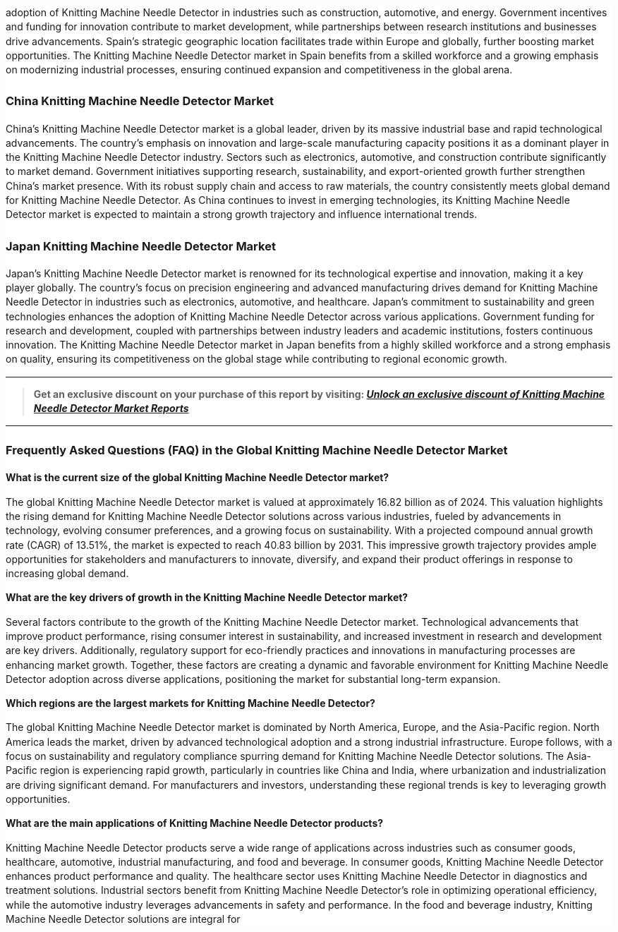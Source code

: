 adoption of Knitting Machine Needle Detector in industries such as construction, automotive, and energy. Government incentives and funding for innovation contribute to market development, while partnerships between research institutions and businesses drive advancements. Spain&rsquo;s strategic geographic location facilitates trade within Europe and globally, further boosting market opportunities. The Knitting Machine Needle Detector market in Spain benefits from a skilled workforce and a growing emphasis on modernizing industrial processes, ensuring continued expansion and competitiveness in the global arena.</p><h3>China Knitting Machine Needle Detector Market</h3><p>China&rsquo;s Knitting Machine Needle Detector market is a global leader, driven by its massive industrial base and rapid technological advancements. The country&rsquo;s emphasis on innovation and large-scale manufacturing capacity positions it as a dominant player in the Knitting Machine Needle Detector industry. Sectors such as electronics, automotive, and construction contribute significantly to market demand. Government initiatives supporting research, sustainability, and export-oriented growth further strengthen China&rsquo;s market presence. With its robust supply chain and access to raw materials, the country consistently meets global demand for Knitting Machine Needle Detector. As China continues to invest in emerging technologies, its Knitting Machine Needle Detector market is expected to maintain a strong growth trajectory and influence international trends.</p><h3>Japan Knitting Machine Needle Detector Market</h3><p>Japan&rsquo;s Knitting Machine Needle Detector market is renowned for its technological expertise and innovation, making it a key player globally. The country&rsquo;s focus on precision engineering and advanced manufacturing drives demand for Knitting Machine Needle Detector in industries such as electronics, automotive, and healthcare. Japan&rsquo;s commitment to sustainability and green technologies enhances the adoption of Knitting Machine Needle Detector across various applications. Government funding for research and development, coupled with partnerships between industry leaders and academic institutions, fosters continuous innovation. The Knitting Machine Needle Detector market in Japan benefits from a highly skilled workforce and a strong emphasis on quality, ensuring its competitiveness on the global stage while contributing to regional economic growth.</p><hr /><blockquote><p><strong>Get an exclusive discount on your purchase of this report by visiting: <em><a href="://marketresearchpulse.com/ask-for-discount/28603?utm_source=Github&amp;utm_medium=0112">Unlock an exclusive discount of Knitting Machine Needle Detector Market Reports</a></em>&nbsp;</strong></p></blockquote><hr /><h3>Frequently Asked Questions (FAQ) in the Global Knitting Machine Needle Detector Market</h3><p><strong>What is the current size of the global Knitting Machine Needle Detector market?</strong></p><p>The global Knitting Machine Needle Detector market is valued at approximately 16.82 billion as of 2024. This valuation highlights the rising demand for Knitting Machine Needle Detector solutions across various industries, fueled by advancements in technology, evolving consumer preferences, and a growing focus on sustainability. With a projected compound annual growth rate (CAGR) of 13.51%, the market is expected to reach 40.83 billion by 2031. This impressive growth trajectory provides ample opportunities for stakeholders and manufacturers to innovate, diversify, and expand their product offerings in response to increasing global demand.</p><p><strong>What are the key drivers of growth in the Knitting Machine Needle Detector market?</strong></p><p>Several factors contribute to the growth of the Knitting Machine Needle Detector market. Technological advancements that improve product performance, rising consumer interest in sustainability, and increased investment in research and development are key drivers. Additionally, regulatory support for eco-friendly practices and innovations in manufacturing processes are enhancing market growth. Together, these factors are creating a dynamic and favorable environment for Knitting Machine Needle Detector adoption across diverse applications, positioning the market for substantial long-term expansion.</p><p><strong>Which regions are the largest markets for Knitting Machine Needle Detector?</strong></p><p>The global Knitting Machine Needle Detector market is dominated by North America, Europe, and the Asia-Pacific region. North America leads the market, driven by advanced technological adoption and a strong industrial infrastructure. Europe follows, with a focus on sustainability and regulatory compliance spurring demand for Knitting Machine Needle Detector solutions. The Asia-Pacific region is experiencing rapid growth, particularly in countries like China and India, where urbanization and industrialization are driving significant demand. For manufacturers and investors, understanding these regional trends is key to leveraging growth opportunities.</p><p><strong>What are the main applications of Knitting Machine Needle Detector products?</strong></p><p>Knitting Machine Needle Detector products serve a wide range of applications across industries such as consumer goods, healthcare, automotive, industrial manufacturing, and food and beverage. In consumer goods, Knitting Machine Needle Detector enhances product performance and quality. The healthcare sector uses Knitting Machine Needle Detector in diagnostics and treatment solutions. Industrial sectors benefit from Knitting Machine Needle Detector&rsquo;s role in optimizing operational efficiency, while the automotive industry leverages advancements in safety and performance. In the food and beverage industry, Knitting Machine Needle Detector solutions are integral for